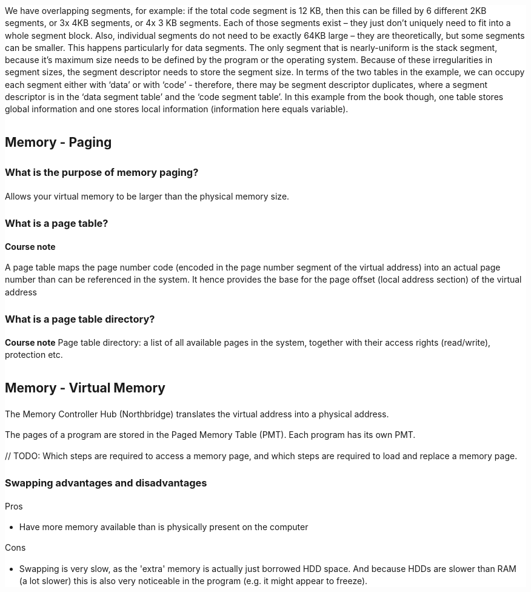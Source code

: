 We have overlapping segments, for example: if the total code segment is 12 KB, then this can be filled by 6 different 2KB segments, or 3x 4KB segments, or 4x 3 KB segments. Each of those segments exist – they just don’t uniquely need to fit into a
whole segment block. Also, individual segments do not need to be exactly 64KB large – they are theoretically, but some segments can be smaller. This happens particularly for data segments. The only segment that is nearly-uniform is the stack segment, because
it’s maximum size needs to be defined by the program or the operating system. Because of these irregularities in segment sizes, the segment descriptor needs to store the segment size.
In terms of the two tables in the example, we can occupy each segment either with ‘data’ or with ‘code’ - therefore, there may be segment descriptor duplicates, where a segment descriptor is in the ‘data segment table’ and the ‘code segment table’. In this example from the book though, one table stores global information and one stores local information (information here equals variable).

## Memory - Paging

### What is the purpose of memory paging?

Allows your virtual memory to be larger than the physical memory size.

### What is a page table?

**Course note**

A page table maps the page number code (encoded in the page number segment of the virtual address) into an actual page number than can be referenced in the system. It hence provides the base for the page offset (local address section) of the virtual address

### What is a page table directory?

**Course note**
Page table directory: a list of all available pages in the system, together with their access rights (read/write), protection etc.

## Memory - Virtual Memory

The Memory Controller Hub (Northbridge) translates the virtual address into a physical address.

The pages of a program are stored in the Paged Memory Table (PMT). Each program has its own PMT.

// TODO: Which steps are required to access a memory page, and which steps are required to load and replace a memory page.

### Swapping advantages and disadvantages

Pros

- Have more memory available than is physically present on the computer

Cons

- Swapping is very slow, as the 'extra' memory is actually just borrowed HDD space. And because HDDs are slower than RAM (a lot slower) this is also very noticeable in the program (e.g. it might appear to freeze).
